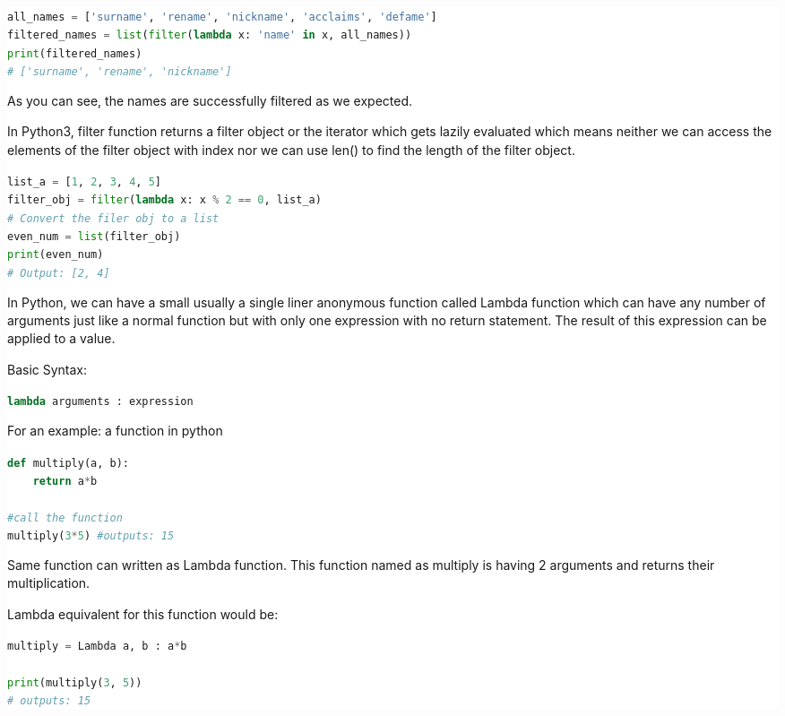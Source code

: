 ``` python
all_names = ['surname', 'rename', 'nickname', 'acclaims', 'defame']
filtered_names = list(filter(lambda x: 'name' in x, all_names))
print(filtered_names)
# ['surname', 'rename', 'nickname']
```

As you can see, the names are successfully filtered as we expected.

In Python3, filter function returns a filter object or the iterator
which gets lazily evaluated which means neither we can access the
elements of the filter object with index nor we can use len() to find
the length of the filter object.


``` python
list_a = [1, 2, 3, 4, 5]
filter_obj = filter(lambda x: x % 2 == 0, list_a)
# Convert the filer obj to a list
even_num = list(filter_obj)
print(even_num)
# Output: [2, 4]
```

In Python, we can have a small usually a single liner anonymous
function called Lambda function which can have any number of arguments
just like a normal function but with only one expression with no
return statement. The result of this expression can be applied to a
value.

Basic Syntax:


``` python
lambda arguments : expression
```

For an example: a function in python


``` python
def multiply(a, b):
	return a*b

#call the function
multiply(3*5) #outputs: 15
```

Same function can written as Lambda function. This function named as
multiply is having 2 arguments and returns their multiplication.

Lambda equivalent for this function would be:

``` python
multiply = Lambda a, b : a*b

print(multiply(3, 5))
# outputs: 15
```
